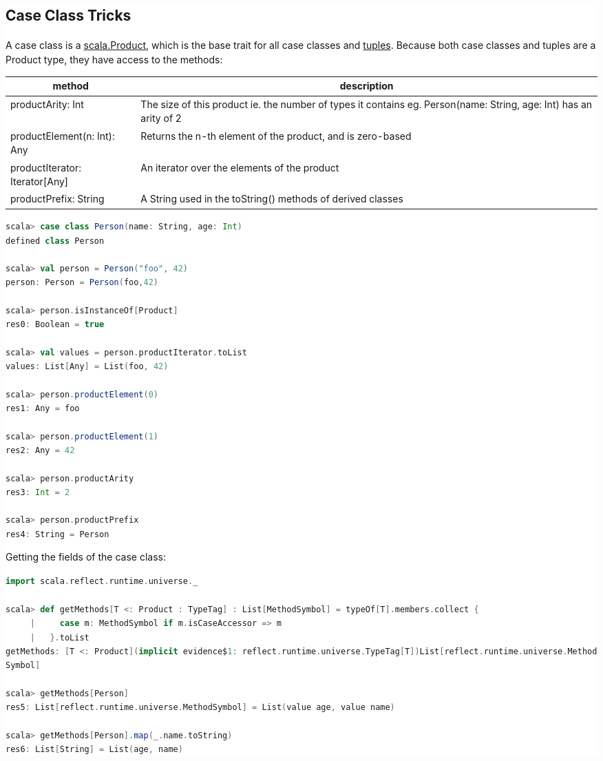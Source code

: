 ## Case Class Tricks

A case class is a [scala.Product](http://www.scala-lang.org/files/archive/api/current/scala/Product.html), which
is the base trait for all case classes and [tuples](http://www.scala-lang.org/files/archive/api/current/scala/Tuple1.html). Because both case classes and tuples are a Product type, they have access to the methods:

| method                         | description                                                                                                       |
| ------------------------------ | ----------------------------------------------------------------------------------------------------------------- |
| productArity: Int              | The size of this product ie. the number of types it contains eg. Person(name: String, age: Int) has an arity of 2 |
| productElement(n: Int): Any    | Returns the n-th element of the product, and is zero-based                                                        |
| productIterator: Iterator[Any] | An iterator over the elements of the product                                                                      |
| productPrefix: String          | A String used in the toString() methods of derived classes                                                        |

```scala
scala> case class Person(name: String, age: Int)
defined class Person

scala> val person = Person("foo", 42)
person: Person = Person(foo,42)

scala> person.isInstanceOf[Product]
res0: Boolean = true

scala> val values = person.productIterator.toList
values: List[Any] = List(foo, 42)

scala> person.productElement(0)
res1: Any = foo

scala> person.productElement(1)
res2: Any = 42

scala> person.productArity
res3: Int = 2

scala> person.productPrefix
res4: String = Person
```

Getting the fields of the case class:

```scala
import scala.reflect.runtime.universe._

scala> def getMethods[T <: Product : TypeTag] : List[MethodSymbol] = typeOf[T].members.collect {
     |     case m: MethodSymbol if m.isCaseAccessor => m
     |   }.toList
getMethods: [T <: Product](implicit evidence$1: reflect.runtime.universe.TypeTag[T])List[reflect.runtime.universe.MethodSymbol]

scala> getMethods[Person]
res5: List[reflect.runtime.universe.MethodSymbol] = List(value age, value name)

scala> getMethods[Person].map(_.name.toString)
res6: List[String] = List(age, name)
```
